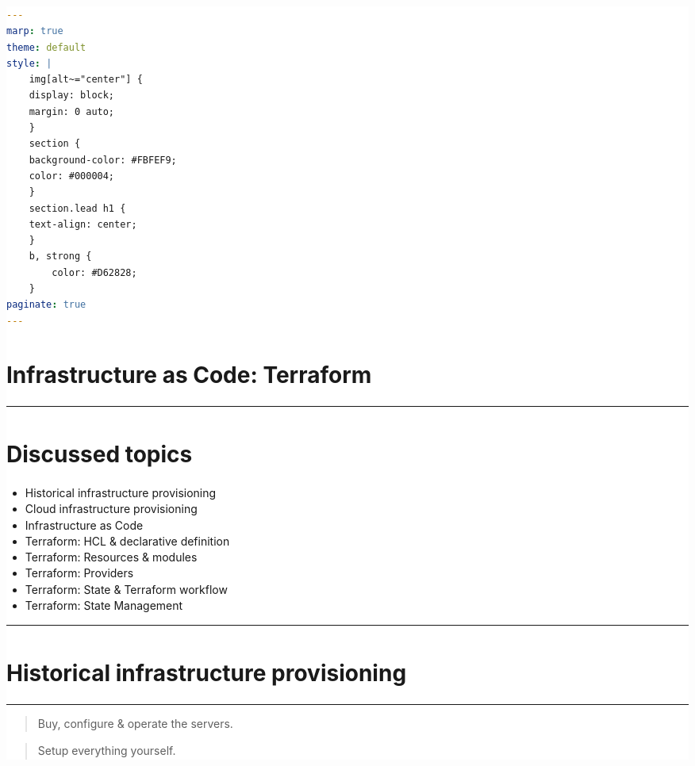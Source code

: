 ```yaml
---
marp: true
theme: default
style: |
    img[alt~="center"] {
    display: block;
    margin: 0 auto;
    }
    section {
    background-color: #FBFEF9;
    color: #000004;
    }
    section.lead h1 {
    text-align: center;
    }
    b, strong {
        color: #D62828;
    }
paginate: true
---
```




# Infrastructure as Code: Terraform

---

# Discussed topics

* Historical infrastructure provisioning 
* Cloud infrastructure provisioning
* Infrastructure as Code
* Terraform: HCL & declarative definition
* Terraform: Resources & modules
* Terraform: Providers
* Terraform: State & Terraform workflow
* Terraform: State Management

---


# Historical infrastructure provisioning 

---

> Buy, configure & operate the servers.

> Setup everything yourself.
